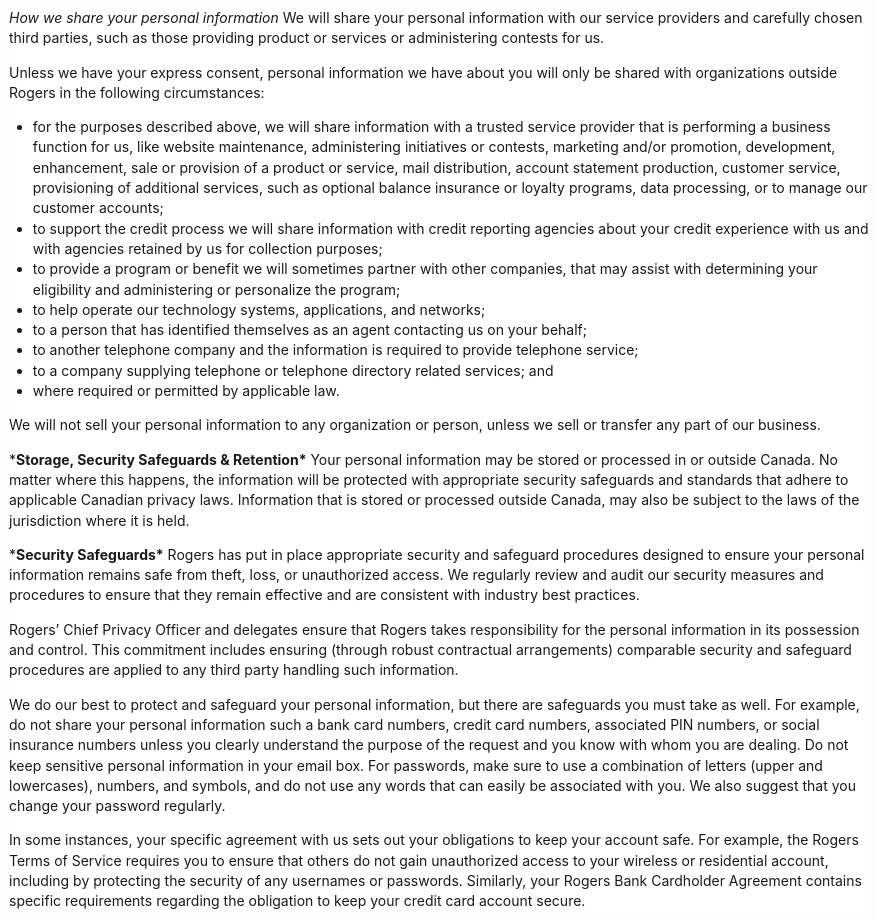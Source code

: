 *How we share your personal information* We will share your personal information with our service providers and carefully chosen third parties, such as those providing product or services or administering contests for us.

Unless we have your express consent, personal information we have about you will only be shared with organizations outside Rogers in the following circumstances:

- for the purposes described above, we will share information with a trusted service provider that is performing a business function for us, like website maintenance, administering initiatives or contests, marketing and/or promotion, development, enhancement, sale or provision of a product or service, mail distribution, account statement production, customer service, provisioning of additional services, such as optional balance insurance or loyalty programs, data processing, or to manage our customer accounts;
- to support the credit process we will share information with credit reporting agencies about your credit experience with us and with agencies retained by us for collection purposes;
- to provide a program or benefit we will sometimes partner with other companies, that may assist with determining your eligibility and administering or personalize the program;
- to help operate our technology systems, applications, and networks;
- to a person that has identified themselves as an agent contacting us on your behalf;
- to another telephone company and the information is required to provide telephone service;
- to a company supplying telephone or telephone directory related services; and
- where required or permitted by applicable law.

We will not sell your personal information to any organization or person, unless we sell or transfer any part of our business.

***Storage, Security Safeguards & Retention\***
Your personal information may be stored or processed in or outside Canada. No matter where this happens, the information will be protected with appropriate security safeguards and standards that adhere to applicable Canadian privacy laws. Information that is stored or processed outside Canada, may also be subject to the laws of the jurisdiction where it is held.

***Security Safeguards\***
Rogers has put in place appropriate security and safeguard procedures designed to ensure your personal information remains safe from theft, loss, or unauthorized access. We regularly review and audit our security measures and procedures to ensure that they remain effective and are consistent with industry best practices.

Rogers’ Chief Privacy Officer and delegates ensure that Rogers takes responsibility for the personal information in its possession and control. This commitment includes ensuring (through robust contractual arrangements) comparable security and safeguard procedures are applied to any third party handling such information.

We do our best to protect and safeguard your personal information, but there are safeguards you must take as well. For example, do not share your personal information such a bank card numbers, credit card numbers, associated PIN numbers, or social insurance numbers unless you clearly understand the purpose of the request and you know with whom you are dealing. Do not keep sensitive personal information in your email box. For passwords, make sure to use a combination of letters (upper and lowercases), numbers, and symbols, and do not use any words that can easily be associated with you. We also suggest that you change your password regularly.

In some instances, your specific agreement with us sets out your obligations to keep your account safe. For example, the Rogers Terms of Service requires you to ensure that others do not gain unauthorized access to your wireless or residential account, including by protecting the security of any usernames or passwords. Similarly, your Rogers Bank Cardholder Agreement contains specific requirements regarding the obligation to keep your credit card account secure.

